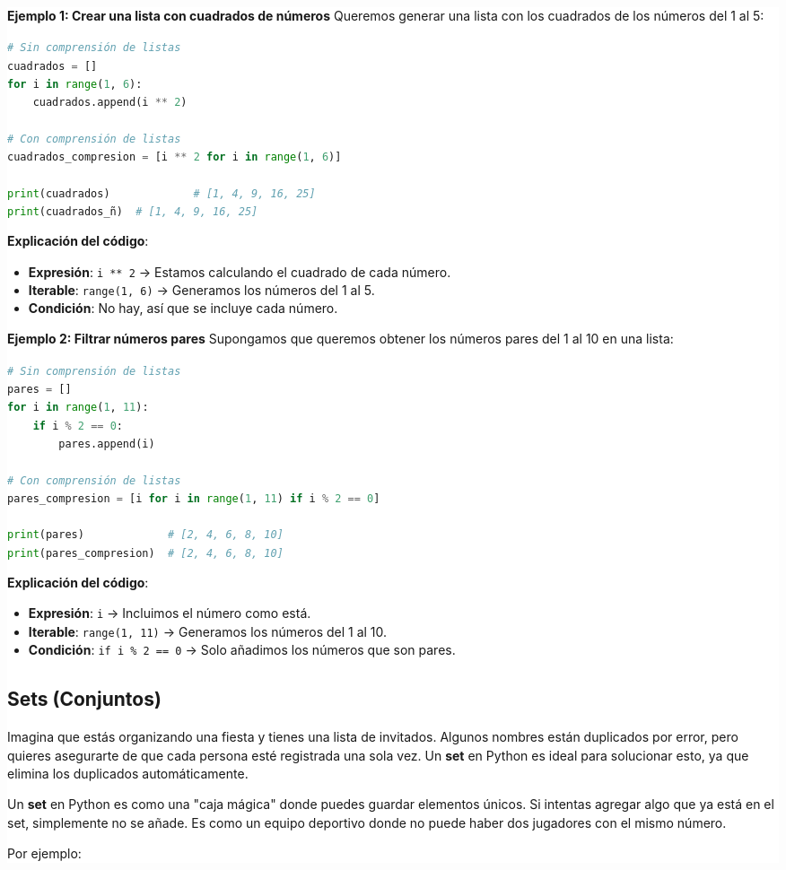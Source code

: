**Ejemplo 1: Crear una lista con cuadrados de números**
Queremos generar una lista con los cuadrados de los números del 1 al 5:

```python
# Sin comprensión de listas
cuadrados = []
for i in range(1, 6):
    cuadrados.append(i ** 2)

# Con comprensión de listas
cuadrados_compresion = [i ** 2 for i in range(1, 6)]

print(cuadrados)             # [1, 4, 9, 16, 25]
print(cuadrados_ñ)  # [1, 4, 9, 16, 25]
```

**Explicación del código**:

- **Expresión**: `i ** 2` → Estamos calculando el cuadrado de cada número.
- **Iterable**: `range(1, 6)` → Generamos los números del 1 al 5.
- **Condición**: No hay, así que se incluye cada número.

**Ejemplo 2: Filtrar números pares**
Supongamos que queremos obtener los números pares del 1 al 10 en una lista:

```python
# Sin comprensión de listas
pares = []
for i in range(1, 11):
    if i % 2 == 0:
        pares.append(i)

# Con comprensión de listas
pares_compresion = [i for i in range(1, 11) if i % 2 == 0]

print(pares)             # [2, 4, 6, 8, 10]
print(pares_compresion)  # [2, 4, 6, 8, 10]
```

**Explicación del código**:

- **Expresión**: `i` → Incluimos el número como está.
- **Iterable**: `range(1, 11)` → Generamos los números del 1 al 10.
- **Condición**: `if i % 2 == 0` → Solo añadimos los números que son pares.

## Sets (Conjuntos)

Imagina que estás organizando una fiesta y tienes una lista de invitados. Algunos nombres están duplicados por error, pero quieres asegurarte de que cada persona esté registrada una sola vez. Un **set** en Python es ideal para solucionar esto, ya que elimina los duplicados automáticamente.

Un **set** en Python es como una "caja mágica" donde puedes guardar elementos únicos. Si intentas agregar algo que ya está en el set, simplemente no se añade. Es como un equipo deportivo donde no puede haber dos jugadores con el mismo número.

Por ejemplo:
